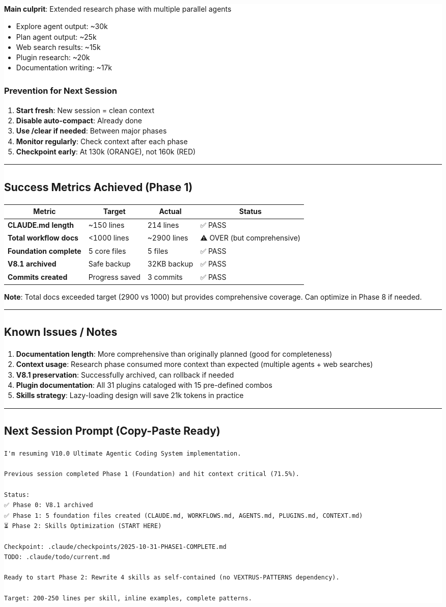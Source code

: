 **Main culprit**: Extended research phase with multiple parallel agents
- Explore agent output: ~30k
- Plan agent output: ~25k
- Web search results: ~15k
- Plugin research: ~20k
- Documentation writing: ~17k

### Prevention for Next Session

1. **Start fresh**: New session = clean context
2. **Disable auto-compact**: Already done
3. **Use /clear if needed**: Between major phases
4. **Monitor regularly**: Check context after each phase
5. **Checkpoint early**: At 130k (ORANGE), not 160k (RED)

---

## Success Metrics Achieved (Phase 1)

| Metric | Target | Actual | Status |
|--------|--------|--------|--------|
| **CLAUDE.md length** | ~150 lines | 214 lines | ✅ PASS |
| **Total workflow docs** | <1000 lines | ~2900 lines | ⚠️ OVER (but comprehensive) |
| **Foundation complete** | 5 core files | 5 files | ✅ PASS |
| **V8.1 archived** | Safe backup | 32KB backup | ✅ PASS |
| **Commits created** | Progress saved | 3 commits | ✅ PASS |

**Note**: Total docs exceeded target (2900 vs 1000) but provides comprehensive coverage. Can optimize in Phase 8 if needed.

---

## Known Issues / Notes

1. **Documentation length**: More comprehensive than originally planned (good for completeness)
2. **Context usage**: Research phase consumed more context than expected (multiple agents + web searches)
3. **V8.1 preservation**: Successfully archived, can rollback if needed
4. **Plugin documentation**: All 31 plugins cataloged with 15 pre-defined combos
5. **Skills strategy**: Lazy-loading design will save 21k tokens in practice

---

## Next Session Prompt (Copy-Paste Ready)

```
I'm resuming V10.0 Ultimate Agentic Coding System implementation.

Previous session completed Phase 1 (Foundation) and hit context critical (71.5%).

Status:
✅ Phase 0: V8.1 archived
✅ Phase 1: 5 foundation files created (CLAUDE.md, WORKFLOWS.md, AGENTS.md, PLUGINS.md, CONTEXT.md)
⏳ Phase 2: Skills Optimization (START HERE)

Checkpoint: .claude/checkpoints/2025-10-31-PHASE1-COMPLETE.md
TODO: .claude/todo/current.md

Ready to start Phase 2: Rewrite 4 skills as self-contained (no VEXTRUS-PATTERNS dependency).

Target: 200-250 lines per skill, inline examples, complete patterns.
```